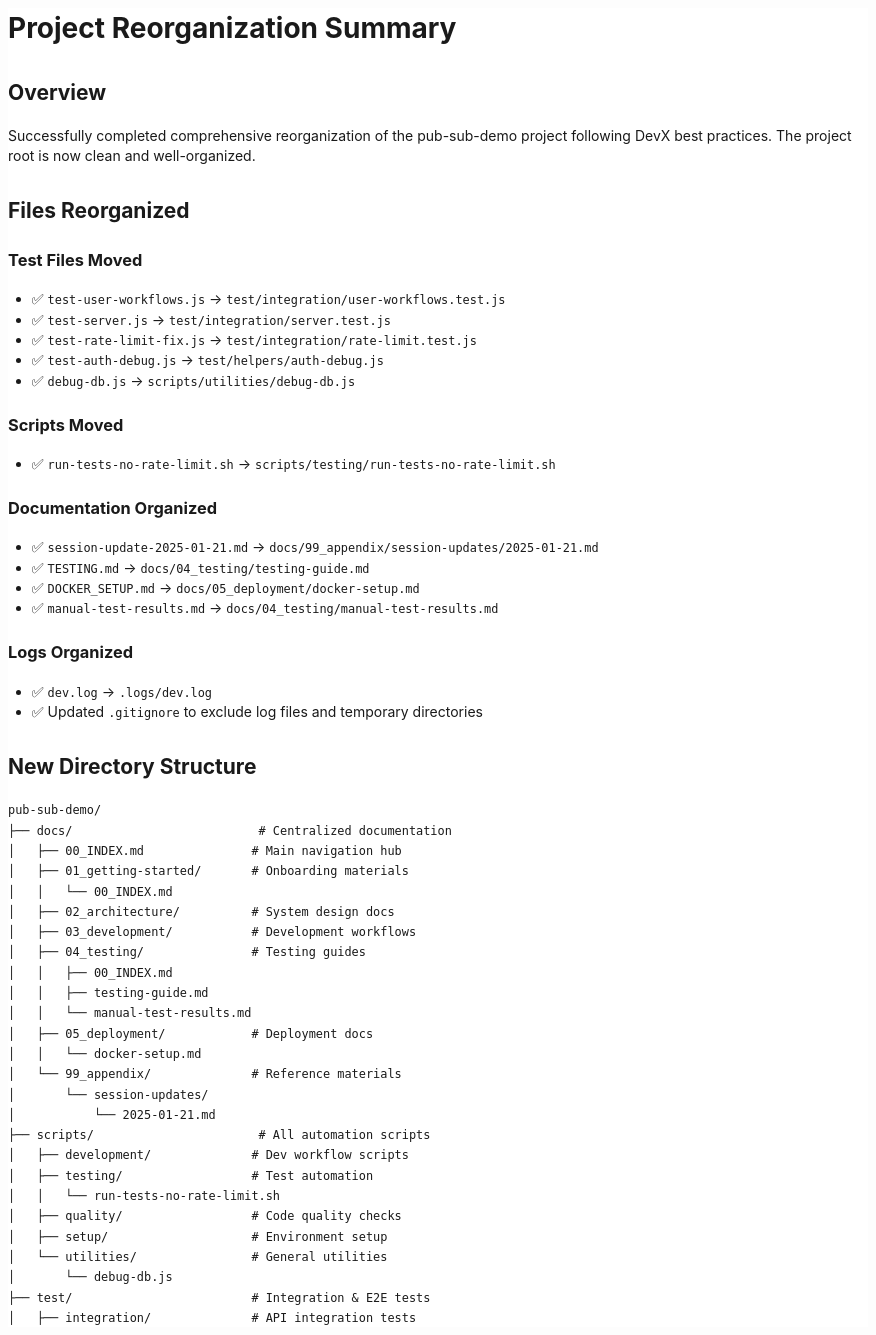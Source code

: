 # Project Reorganization Summary

## Overview

Successfully completed comprehensive reorganization of the pub-sub-demo project following DevX best practices. The project root is now clean and well-organized.

## Files Reorganized

### Test Files Moved

- ✅ `test-user-workflows.js` → `test/integration/user-workflows.test.js`
- ✅ `test-server.js` → `test/integration/server.test.js`
- ✅ `test-rate-limit-fix.js` → `test/integration/rate-limit.test.js`
- ✅ `test-auth-debug.js` → `test/helpers/auth-debug.js`
- ✅ `debug-db.js` → `scripts/utilities/debug-db.js`

### Scripts Moved

- ✅ `run-tests-no-rate-limit.sh` → `scripts/testing/run-tests-no-rate-limit.sh`

### Documentation Organized

- ✅ `session-update-2025-01-21.md` → `docs/99_appendix/session-updates/2025-01-21.md`
- ✅ `TESTING.md` → `docs/04_testing/testing-guide.md`
- ✅ `DOCKER_SETUP.md` → `docs/05_deployment/docker-setup.md`
- ✅ `manual-test-results.md` → `docs/04_testing/manual-test-results.md`

### Logs Organized

- ✅ `dev.log` → `.logs/dev.log`
- ✅ Updated `.gitignore` to exclude log files and temporary directories

## New Directory Structure

```mermaid
pub-sub-demo/
├── docs/                          # Centralized documentation
│   ├── 00_INDEX.md               # Main navigation hub
│   ├── 01_getting-started/       # Onboarding materials
│   │   └── 00_INDEX.md
│   ├── 02_architecture/          # System design docs
│   ├── 03_development/           # Development workflows
│   ├── 04_testing/               # Testing guides
│   │   ├── 00_INDEX.md
│   │   ├── testing-guide.md
│   │   └── manual-test-results.md
│   ├── 05_deployment/            # Deployment docs
│   │   └── docker-setup.md
│   └── 99_appendix/              # Reference materials
│       └── session-updates/
│           └── 2025-01-21.md
├── scripts/                       # All automation scripts
│   ├── development/              # Dev workflow scripts
│   ├── testing/                  # Test automation
│   │   └── run-tests-no-rate-limit.sh
│   ├── quality/                  # Code quality checks
│   ├── setup/                    # Environment setup
│   └── utilities/                # General utilities
│       └── debug-db.js
├── test/                         # Integration & E2E tests
│   ├── integration/              # API integration tests
```